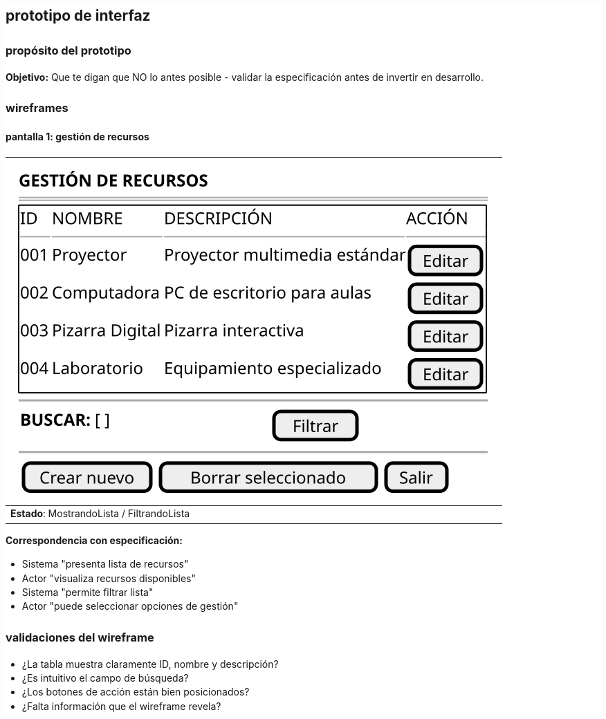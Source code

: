 ## prototipo de interfaz

### propósito del prototipo
**Objetivo:** Que te digan que NO lo antes posible - validar la especificación antes de invertir en desarrollo.

### wireframes

#### pantalla 1: gestión de recursos
<div align=center>

|![Wireframe: Gestión de recursos](/images/RUP/00-casos-uso/02-detalle/abrirRecursos/abrirRecursos-wireframe.svg)|
|-|
|**Estado**: MostrandoLista / FiltrandoLista|

</div>

**Correspondencia con especificación:**
- Sistema "presenta lista de recursos"
- Actor "visualiza recursos disponibles"
- Sistema "permite filtrar lista"
- Actor "puede seleccionar opciones de gestión"

### validaciones del wireframe
- ¿La tabla muestra claramente ID, nombre y descripción?
- ¿Es intuitivo el campo de búsqueda?
- ¿Los botones de acción están bien posicionados?
- ¿Falta información que el wireframe revela?
